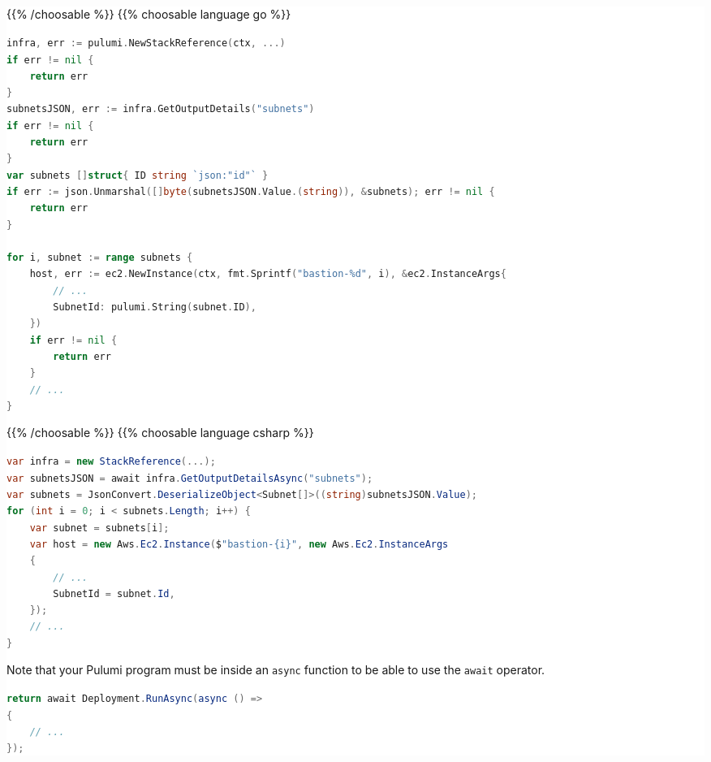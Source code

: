 {{% /choosable %}}
{{% choosable language go %}}

```go
infra, err := pulumi.NewStackReference(ctx, ...)
if err != nil {
    return err
}
subnetsJSON, err := infra.GetOutputDetails("subnets")
if err != nil {
    return err
}
var subnets []struct{ ID string `json:"id"` }
if err := json.Unmarshal([]byte(subnetsJSON.Value.(string)), &subnets); err != nil {
    return err
}

for i, subnet := range subnets {
    host, err := ec2.NewInstance(ctx, fmt.Sprintf("bastion-%d", i), &ec2.InstanceArgs{
        // ...
        SubnetId: pulumi.String(subnet.ID),
    })
    if err != nil {
        return err
    }
    // ...
}
```

{{% /choosable %}}
{{% choosable language csharp %}}

```csharp
var infra = new StackReference(...);
var subnetsJSON = await infra.GetOutputDetailsAsync("subnets");
var subnets = JsonConvert.DeserializeObject<Subnet[]>((string)subnetsJSON.Value);
for (int i = 0; i < subnets.Length; i++) {
    var subnet = subnets[i];
    var host = new Aws.Ec2.Instance($"bastion-{i}", new Aws.Ec2.InstanceArgs
    {
        // ...
        SubnetId = subnet.Id,
    });
    // ...
}
```

Note that your Pulumi program must be inside an `async` function
to be able to use the `await` operator.

```csharp
return await Deployment.RunAsync(async () =>
{
    // ...
});
```
